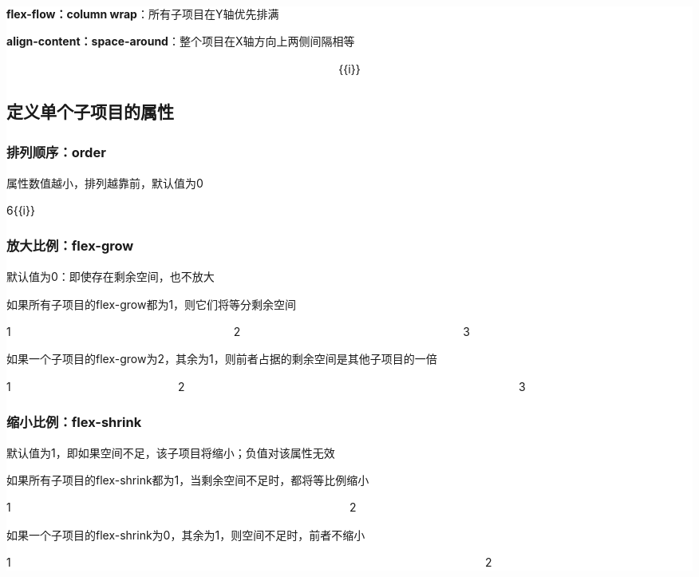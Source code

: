 **flex-flow：column wrap**：所有子项目在Y轴优先排满

**align-content：space-around**：整个项目在X轴方向上两侧间隔相等

<div class="flex-border flex-container flex-container-height" style="display:flex;flex-flow: column wrap;align-content:space-around">
    <div class="flex-border flex-item flex-item-width" v-for="i in 30">{{i}}</div>
</div>

## 定义单个子项目的属性

### 排列顺序：order

属性数值越小，排列越靠前，默认值为0

<div class="flex-border flex-container" style="display:flex;">
    <div class="flex-border flex-item flex-item-width" v-for="i in 5">{{i}}</div>
    <div class="flex-border flex-item flex-item-width" style="order: -1">6</div>
</div>

### 放大比例：flex-grow

默认值为0：即使存在剩余空间，也不放大

如果所有子项目的flex-grow都为1，则它们将等分剩余空间

<div class="flex-border flex-container" style="display:flex;">
    <div class="flex-border flex-item" style="flex-grow: 1">1</div>
    <div class="flex-border flex-item" style="flex-grow: 1">2</div>
    <div class="flex-border flex-item" style="flex-grow: 1">3</div>
</div>

如果一个子项目的flex-grow为2，其余为1，则前者占据的剩余空间是其他子项目的一倍

<div class="flex-border flex-container" style="display:flex;">
    <div class="flex-border flex-item" style="flex-grow: 1">1</div>
    <div class="flex-border flex-item" style="flex-grow: 2">2</div>
    <div class="flex-border flex-item" style="flex-grow: 1">3</div>
</div>

### 缩小比例：flex-shrink

默认值为1，即如果空间不足，该子项目将缩小；负值对该属性无效

如果所有子项目的flex-shrink都为1，当剩余空间不足时，都将等比例缩小

<div class="flex-border flex-container" style="display:flex;">
    <div class="flex-border flex-item" style="flex-basis:1000px;flex-shrink:1">1</div>
    <div class="flex-border flex-item" style="flex-basis:1000px;flex-shrink:1">2</div>
</div>

如果一个子项目的flex-shrink为0，其余为1，则空间不足时，前者不缩小

<div class="flex-border flex-container" style="display:flex;">
    <div class="flex-border flex-item" style="flex-basis:600px;flex-shrink:0">1</div>
    <div class="flex-border flex-item" style="flex-basis:600px;flex-shrink:1">2</div>
</div>
